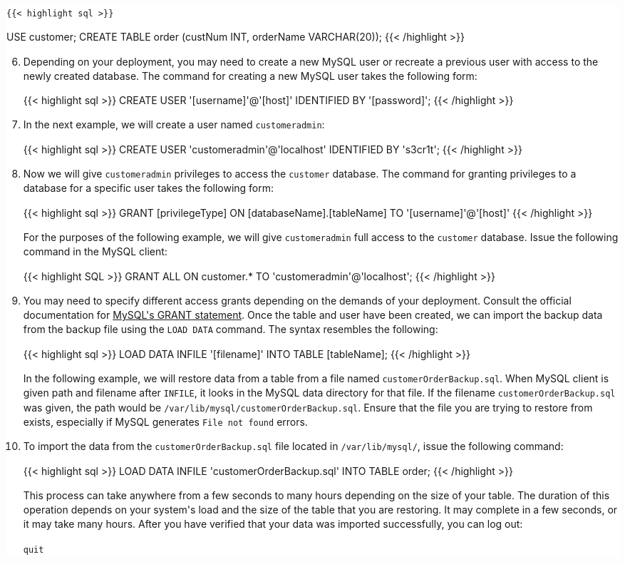     {{< highlight sql >}}
USE customer;
CREATE TABLE order (custNum INT, orderName VARCHAR(20));
{{< /highlight >}}

6.  Depending on your deployment, you may need to create a new MySQL user or recreate a previous user with access to the newly created database. The command for creating a new MySQL user takes the following form:

    {{< highlight sql >}}
CREATE USER '[username]'@'[host]' IDENTIFIED BY '[password]';
{{< /highlight >}}

7.  In the next example, we will create a user named `customeradmin`:

    {{< highlight sql >}}
CREATE USER 'customeradmin'@'localhost' IDENTIFIED BY 's3cr1t';
{{< /highlight >}}

8.  Now we will give `customeradmin` privileges to access the `customer` database. The command for granting privileges to a database for a specific user takes the following form:

    {{< highlight sql >}}
GRANT [privilegeType] ON [databaseName].[tableName] TO '[username]'@'[host]'
{{< /highlight >}}

    For the purposes of the following example, we will give `customeradmin` full access to the `customer` database. Issue the following command in the MySQL client:

    {{< highlight SQL >}}
GRANT ALL ON customer.* TO 'customeradmin'@'localhost';
{{< /highlight >}}

9.  You may need to specify different access grants depending on the demands of your deployment. Consult the official documentation for [MySQL's GRANT statement](http://dev.mysql.com/doc/refman/5.1/en/grant.html). Once the table and user have been created, we can import the backup data from the backup file using the `LOAD DATA` command. The syntax resembles the following:

    {{< highlight sql >}}
LOAD DATA INFILE '[filename]' INTO TABLE [tableName];
{{< /highlight >}}

    In the following example, we will restore data from a table from a file named `customerOrderBackup.sql`. When MySQL client is given path and filename after `INFILE`, it looks in the MySQL data directory for that file. If the filename `customerOrderBackup.sql` was given, the path would be `/var/lib/mysql/customerOrderBackup.sql`. Ensure that the file you are trying to restore from exists, especially if MySQL generates `File not found` errors.

10. To import the data from the `customerOrderBackup.sql` file located in `/var/lib/mysql/`, issue the following command:

    {{< highlight sql >}}
LOAD DATA INFILE 'customerOrderBackup.sql' INTO TABLE order;
{{< /highlight >}}

    This process can take anywhere from a few seconds to many hours depending on the size of your table. The duration of this operation depends on your system's load and the size of the table that you are restoring. It may complete in a few seconds, or it may take many hours. After you have verified that your data was imported successfully, you can log out:

        quit
